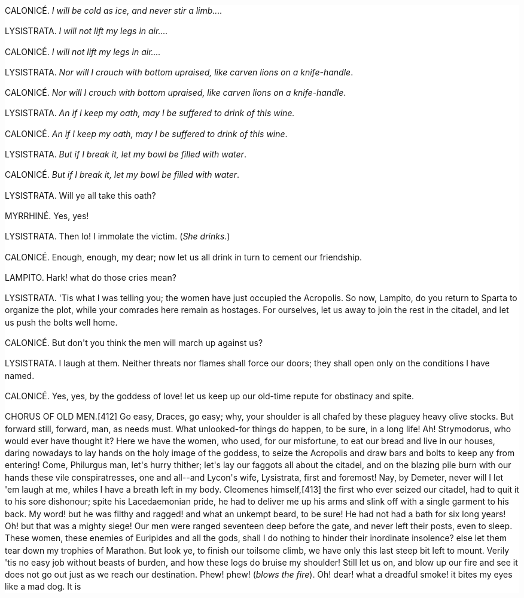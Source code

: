 CALONICÉ. _I will be cold as ice, and never stir a limb...._

LYSISTRATA. _I will not lift my legs in air...._

CALONICÉ. _I will not lift my legs in air...._

LYSISTRATA. _Nor will I crouch with bottom upraised, like carven lions on
a knife-handle_.

CALONICÉ. _Nor will I crouch with bottom upraised, like carven lions on a
knife-handle_.

LYSISTRATA. _An if I keep my oath, may I be suffered to drink of this
wine._

CALONICÉ. _An if I keep my oath, may I be suffered to drink of this
wine_.

LYSISTRATA. _But if I break it, let my bowl be filled with water_.

CALONICÉ. _But if I break it, let my bowl be filled with water_.

LYSISTRATA. Will ye all take this oath?

MYRRHINÉ. Yes, yes!

LYSISTRATA. Then lo! I immolate the victim. (_She drinks._)

CALONICÉ. Enough, enough, my dear; now let us all drink in turn to cement
our friendship.

LAMPITO. Hark! what do those cries mean?

LYSISTRATA. 'Tis what I was telling you; the women have just occupied the
Acropolis. So now, Lampito, do you return to Sparta to organize the plot,
while your comrades here remain as hostages. For ourselves, let us away
to join the rest in the citadel, and let us push the bolts well home.

CALONICÉ. But don't you think the men will march up against us?

LYSISTRATA. I laugh at them. Neither threats nor flames shall force our
doors; they shall open only on the conditions I have named.

CALONICÉ. Yes, yes, by the goddess of love! let us keep up our old-time
repute for obstinacy and spite.

CHORUS OF OLD MEN.[412] Go easy, Draces, go easy; why, your shoulder is
all chafed by these plaguey heavy olive stocks. But forward still,
forward, man, as needs must. What unlooked-for things do happen, to be
sure, in a long life! Ah! Strymodorus, who would ever have thought it?
Here we have the women, who used, for our misfortune, to eat our bread
and live in our houses, daring nowadays to lay hands on the holy image of
the goddess, to seize the Acropolis and draw bars and bolts to keep any
from entering! Come, Philurgus man, let's hurry thither; let's lay our
faggots all about the citadel, and on the blazing pile burn with our
hands these vile conspiratresses, one and all--and Lycon's wife,
Lysistrata, first and foremost! Nay, by Demeter, never will I let 'em
laugh at me, whiles I have a breath left in my body. Cleomenes
himself,[413] the first who ever seized our citadel, had to quit it to
his sore dishonour; spite his Lacedaemonian pride, he had to deliver me
up his arms and slink off with a single garment to his back. My word! but
he was filthy and ragged! and what an unkempt beard, to be sure! He had
not had a bath for six long years! Oh! but that was a mighty siege! Our
men were ranged seventeen deep before the gate, and never left their
posts, even to sleep. These women, these enemies of Euripides and all the
gods, shall I do nothing to hinder their inordinate insolence? else let
them tear down my trophies of Marathon. But look ye, to finish our
toilsome climb, we have only this last steep bit left to mount. Verily
'tis no easy job without beasts of burden, and how these logs do bruise
my shoulder! Still let us on, and blow up our fire and see it does not go
out just as we reach our destination. Phew! phew! (_blows the fire_). Oh!
dear! what a dreadful smoke! it bites my eyes like a mad dog. It is